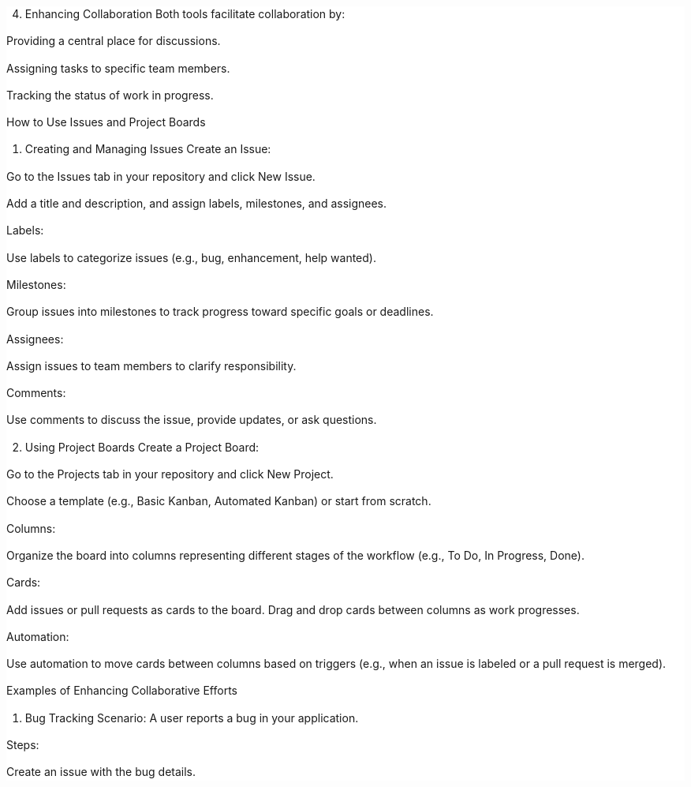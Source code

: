 4. Enhancing Collaboration
Both tools facilitate collaboration by:

Providing a central place for discussions.

Assigning tasks to specific team members.

Tracking the status of work in progress.

How to Use Issues and Project Boards
1. Creating and Managing Issues
Create an Issue:

Go to the Issues tab in your repository and click New Issue.

Add a title and description, and assign labels, milestones, and assignees.

Labels:

Use labels to categorize issues (e.g., bug, enhancement, help wanted).

Milestones:

Group issues into milestones to track progress toward specific goals or deadlines.

Assignees:

Assign issues to team members to clarify responsibility.

Comments:

Use comments to discuss the issue, provide updates, or ask questions.

2. Using Project Boards
Create a Project Board:

Go to the Projects tab in your repository and click New Project.

Choose a template (e.g., Basic Kanban, Automated Kanban) or start from scratch.

Columns:

Organize the board into columns representing different stages of the workflow (e.g., To Do, In Progress, Done).

Cards:

Add issues or pull requests as cards to the board. Drag and drop cards between columns as work progresses.

Automation:

Use automation to move cards between columns based on triggers (e.g., when an issue is labeled or a pull request is merged).

Examples of Enhancing Collaborative Efforts
1. Bug Tracking
Scenario: A user reports a bug in your application.

Steps:

Create an issue with the bug details.
